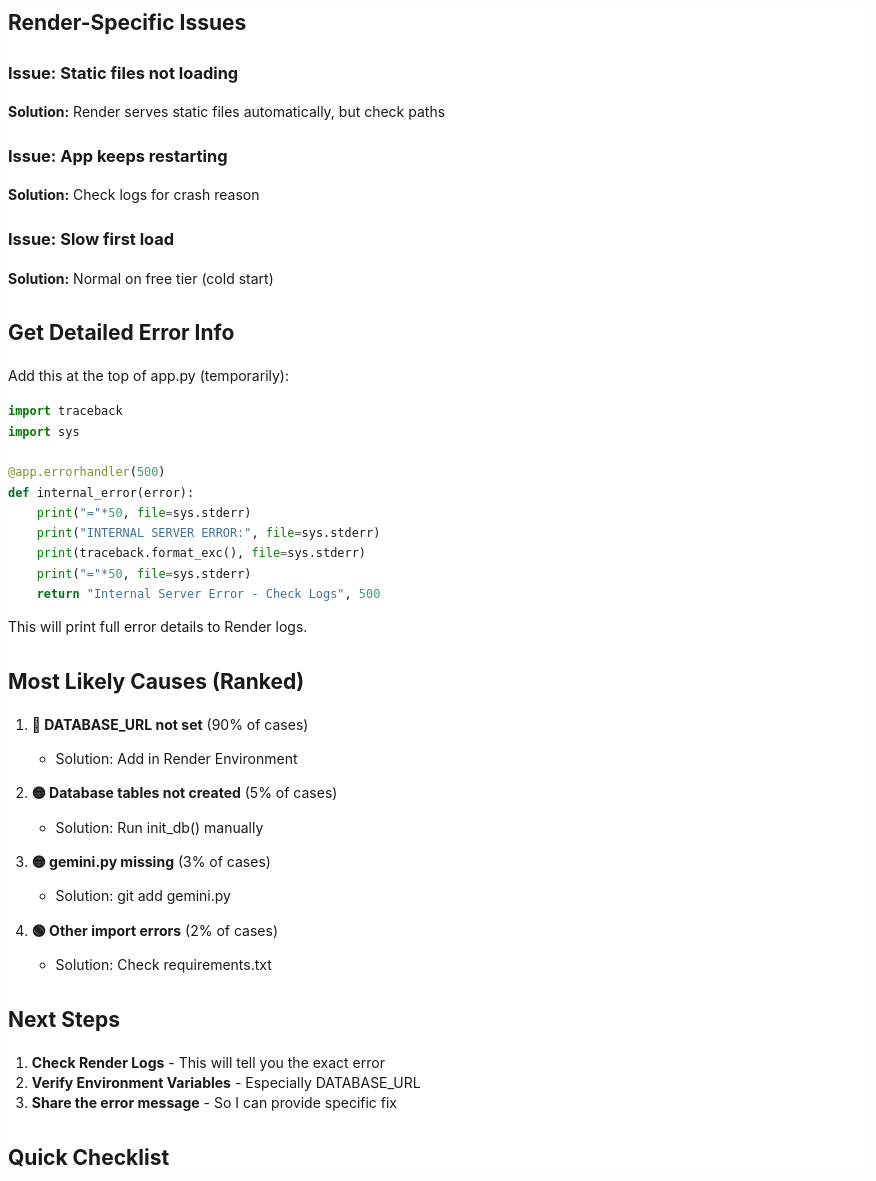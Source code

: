 ## Render-Specific Issues

### Issue: Static files not loading
**Solution:** Render serves static files automatically, but check paths

### Issue: App keeps restarting
**Solution:** Check logs for crash reason

### Issue: Slow first load
**Solution:** Normal on free tier (cold start)

## Get Detailed Error Info

Add this at the top of app.py (temporarily):

```python
import traceback
import sys

@app.errorhandler(500)
def internal_error(error):
    print("="*50, file=sys.stderr)
    print("INTERNAL SERVER ERROR:", file=sys.stderr)
    print(traceback.format_exc(), file=sys.stderr)
    print("="*50, file=sys.stderr)
    return "Internal Server Error - Check Logs", 500
```

This will print full error details to Render logs.

## Most Likely Causes (Ranked)

1. **🔴 DATABASE_URL not set** (90% of cases)
   - Solution: Add in Render Environment

2. **🟡 Database tables not created** (5% of cases)
   - Solution: Run init_db() manually

3. **🟡 gemini.py missing** (3% of cases)
   - Solution: git add gemini.py

4. **🟢 Other import errors** (2% of cases)
   - Solution: Check requirements.txt

## Next Steps

1. **Check Render Logs** - This will tell you the exact error
2. **Verify Environment Variables** - Especially DATABASE_URL
3. **Share the error message** - So I can provide specific fix

## Quick Checklist
